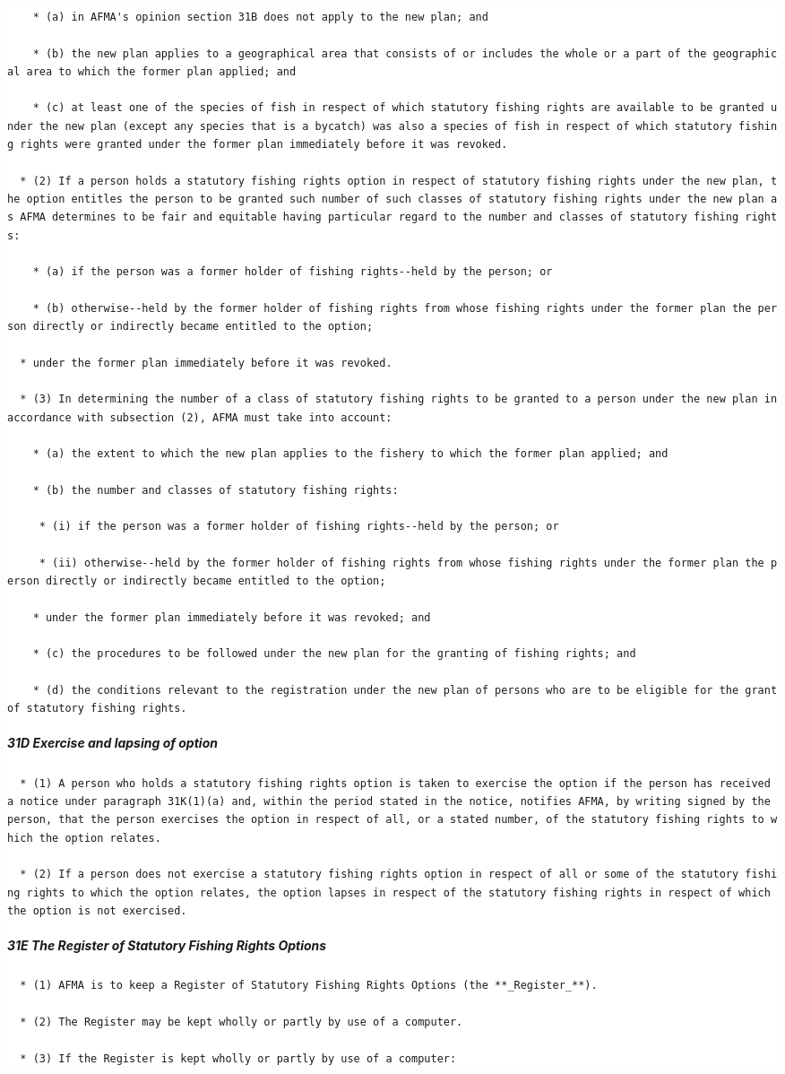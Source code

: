         * (a) in AFMA's opinion section 31B does not apply to the new plan; and

        * (b) the new plan applies to a geographical area that consists of or includes the whole or a part of the geographical area to which the former plan applied; and

        * (c) at least one of the species of fish in respect of which statutory fishing rights are available to be granted under the new plan (except any species that is a bycatch) was also a species of fish in respect of which statutory fishing rights were granted under the former plan immediately before it was revoked.

      * (2) If a person holds a statutory fishing rights option in respect of statutory fishing rights under the new plan, the option entitles the person to be granted such number of such classes of statutory fishing rights under the new plan as AFMA determines to be fair and equitable having particular regard to the number and classes of statutory fishing rights:

        * (a) if the person was a former holder of fishing rights--held by the person; or

        * (b) otherwise--held by the former holder of fishing rights from whose fishing rights under the former plan the person directly or indirectly became entitled to the option;

      * under the former plan immediately before it was revoked.

      * (3) In determining the number of a class of statutory fishing rights to be granted to a person under the new plan in accordance with subsection (2), AFMA must take into account:

        * (a) the extent to which the new plan applies to the fishery to which the former plan applied; and

        * (b) the number and classes of statutory fishing rights:

         * (i) if the person was a former holder of fishing rights--held by the person; or

         * (ii) otherwise--held by the former holder of fishing rights from whose fishing rights under the former plan the person directly or indirectly became entitled to the option;

        * under the former plan immediately before it was revoked; and

        * (c) the procedures to be followed under the new plan for the granting of fishing rights; and

        * (d) the conditions relevant to the registration under the new plan of persons who are to be eligible for the grant of statutory fishing rights.

##### 31D  Exercise and lapsing of option

      * (1) A person who holds a statutory fishing rights option is taken to exercise the option if the person has received a notice under paragraph 31K(1)(a) and, within the period stated in the notice, notifies AFMA, by writing signed by the person, that the person exercises the option in respect of all, or a stated number, of the statutory fishing rights to which the option relates.

      * (2) If a person does not exercise a statutory fishing rights option in respect of all or some of the statutory fishing rights to which the option relates, the option lapses in respect of the statutory fishing rights in respect of which the option is not exercised.

##### 31E  The Register of Statutory Fishing Rights Options

      * (1) AFMA is to keep a Register of Statutory Fishing Rights Options (the **_Register_**).

      * (2) The Register may be kept wholly or partly by use of a computer.

      * (3) If the Register is kept wholly or partly by use of a computer:
